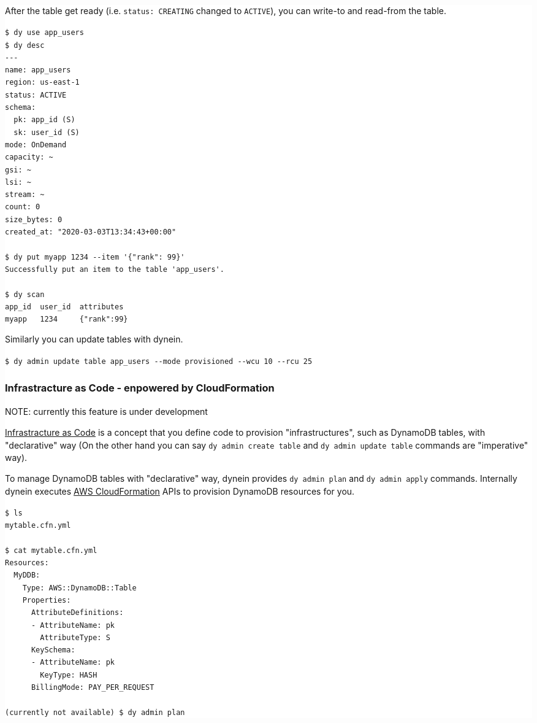 After the table get ready (i.e. `status: CREATING` changed to `ACTIVE`), you can write-to and read-from the table.

```
$ dy use app_users
$ dy desc
---
name: app_users
region: us-east-1
status: ACTIVE
schema:
  pk: app_id (S)
  sk: user_id (S)
mode: OnDemand
capacity: ~
gsi: ~
lsi: ~
stream: ~
count: 0
size_bytes: 0
created_at: "2020-03-03T13:34:43+00:00"

$ dy put myapp 1234 --item '{"rank": 99}'
Successfully put an item to the table 'app_users'.

$ dy scan
app_id  user_id  attributes
myapp   1234     {"rank":99}
```

Similarly you can update tables with dynein.

```
$ dy admin update table app_users --mode provisioned --wcu 10 --rcu 25
```


### Infrastracture as Code - enpowered by CloudFormation

NOTE: currently this feature is under development

[Infrastracture as Code](https://www.martinfowler.com/bliki/InfrastructureAsCode.html) is a concept that you define code to provision "infrastructures", such as DynamoDB tables, with "declarative" way (On the other hand you can say `dy admin create table` and `dy admin update table` commands are "imperative" way).

To manage DynamoDB tables with "declarative" way, dynein provides `dy admin plan` and `dy admin apply` commands. Internally dynein executes [AWS CloudFormation](https://aws.amazon.com/cloudformation/) APIs to provision DynamoDB resources for you.

```
$ ls
mytable.cfn.yml

$ cat mytable.cfn.yml
Resources:
  MyDDB:
    Type: AWS::DynamoDB::Table
    Properties:
      AttributeDefinitions:
      - AttributeName: pk
        AttributeType: S
      KeySchema:
      - AttributeName: pk
        KeyType: HASH
      BillingMode: PAY_PER_REQUEST

(currently not available) $ dy admin plan
```
